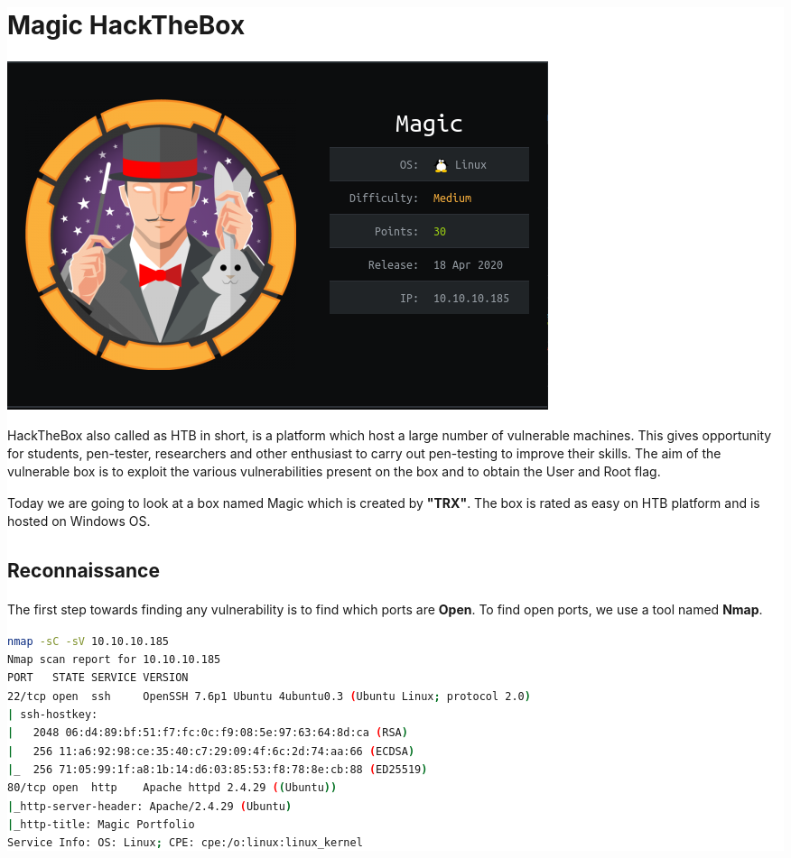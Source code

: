 # Magic HackTheBox

![](https://github.com/Strawhack/HackTheBox/blob/master/Magic/Image/1.png)



HackTheBox also called as HTB in short, is a platform which host a large number of vulnerable machines. This gives opportunity for students,  pen-tester, researchers and other enthusiast to carry out pen-testing to improve their skills. The aim of the vulnerable box is to exploit the  various vulnerabilities present on the box and to obtain the User and  Root flag.

Today we are going to look at a box named Magic which is created by __"TRX"__. The box is rated as easy on HTB platform and is hosted on Windows OS.

## Reconnaissance

The first step towards finding any vulnerability is to find which ports are **Open**. To find open ports, we use a tool named **Nmap**.

```bash
nmap -sC -sV 10.10.10.185
Nmap scan report for 10.10.10.185
PORT   STATE SERVICE VERSION
22/tcp open  ssh     OpenSSH 7.6p1 Ubuntu 4ubuntu0.3 (Ubuntu Linux; protocol 2.0)
| ssh-hostkey:
|   2048 06:d4:89:bf:51:f7:fc:0c:f9:08:5e:97:63:64:8d:ca (RSA)
|   256 11:a6:92:98:ce:35:40:c7:29:09:4f:6c:2d:74:aa:66 (ECDSA)
|_  256 71:05:99:1f:a8:1b:14:d6:03:85:53:f8:78:8e:cb:88 (ED25519)
80/tcp open  http    Apache httpd 2.4.29 ((Ubuntu))
|_http-server-header: Apache/2.4.29 (Ubuntu)
|_http-title: Magic Portfolio
Service Info: OS: Linux; CPE: cpe:/o:linux:linux_kernel
```
